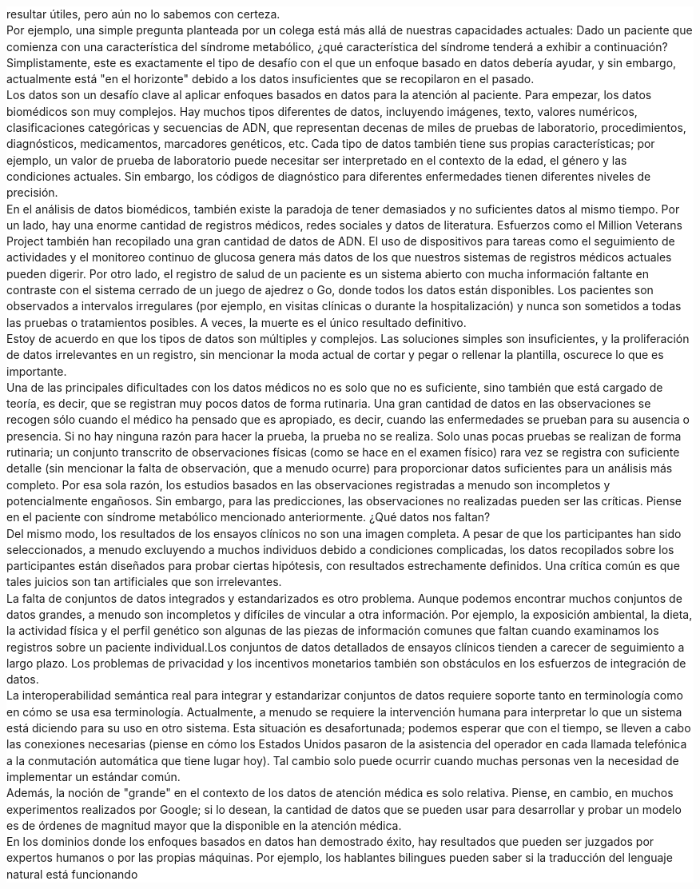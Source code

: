 resultar útiles, pero aún no lo sabemos con certeza.<br/>Por ejemplo, una simple pregunta planteada por un colega está más allá de nuestras capacidades actuales: Dado un paciente que comienza con una característica del síndrome metabólico, ¿qué característica del síndrome tenderá a exhibir a continuación? Simplistamente, este es exactamente el tipo de desafío con el que un enfoque basado en datos debería ayudar, y sin embargo, actualmente está "en el horizonte" debido a los datos insuficientes que se recopilaron en el pasado.<br/>Los datos son un desafío clave al aplicar enfoques basados en datos para la atención al paciente. Para empezar, los datos biomédicos son muy complejos. Hay muchos tipos diferentes de datos, incluyendo imágenes, texto, valores numéricos, clasificaciones categóricas y secuencias de ADN, que representan decenas de miles de pruebas de laboratorio, procedimientos, diagnósticos, medicamentos, marcadores genéticos, etc. Cada tipo de datos también tiene sus propias características; por ejemplo, un valor de prueba de laboratorio puede necesitar ser interpretado en el contexto de la edad, el género y las condiciones actuales. Sin embargo, los códigos de diagnóstico para diferentes enfermedades tienen diferentes niveles de precisión.<br/>En el análisis de datos biomédicos, también existe la paradoja de tener demasiados y no suficientes datos al mismo tiempo. Por un lado, hay una enorme cantidad de registros médicos, redes sociales y datos de literatura. Esfuerzos como el Million Veterans Project también han recopilado una gran cantidad de datos de ADN. El uso de dispositivos para tareas como el seguimiento de actividades y el monitoreo continuo de glucosa genera más datos de los que nuestros sistemas de registros médicos actuales pueden digerir. Por otro lado, el registro de salud de un paciente es un sistema abierto con mucha información faltante en contraste con el sistema cerrado de un juego de ajedrez o Go, donde todos los datos están disponibles. Los pacientes son observados a intervalos irregulares (por ejemplo, en visitas clínicas o durante la hospitalización) y nunca son sometidos a todas las pruebas o tratamientos posibles. A veces, la muerte es el único resultado definitivo.<br/>Estoy de acuerdo en que los tipos de datos son múltiples y complejos. Las soluciones simples son insuficientes, y la proliferación de datos irrelevantes en un registro, sin mencionar la moda actual de cortar y pegar o rellenar la plantilla, oscurece lo que es importante.<br/>Una de las principales dificultades con los datos médicos no es solo que no es suficiente, sino también que está cargado de teoría, es decir, que se registran muy pocos datos de forma rutinaria. Una gran cantidad de datos en las observaciones se recogen sólo cuando el médico ha pensado que es apropiado, es decir, cuando las enfermedades se prueban para su ausencia o presencia. Si no hay ninguna razón para hacer la prueba, la prueba no se realiza. Solo unas pocas pruebas se realizan de forma rutinaria; un conjunto transcrito de observaciones físicas (como se hace en el examen físico) rara vez se registra con suficiente detalle (sin mencionar la falta de observación, que a menudo ocurre) para proporcionar datos suficientes para un análisis más completo. Por esa sola razón, los estudios basados en las observaciones registradas a menudo son incompletos y potencialmente engañosos. Sin embargo, para las predicciones, las observaciones no realizadas pueden ser las críticas. Piense en el paciente con síndrome metabólico mencionado anteriormente. ¿Qué datos nos faltan?<br/>Del mismo modo, los resultados de los ensayos clínicos no son una imagen completa. A pesar de que los participantes han sido seleccionados, a menudo excluyendo a muchos individuos debido a condiciones complicadas, los datos recopilados sobre los participantes están diseñados para probar ciertas hipótesis, con resultados estrechamente definidos. Una crítica común es que tales juicios son tan artificiales que son irrelevantes.<br/>La falta de conjuntos de datos integrados y estandarizados es otro problema. Aunque podemos encontrar muchos conjuntos de datos grandes, a menudo son incompletos y difíciles de vincular a otra información. Por ejemplo, la exposición ambiental, la dieta, la actividad física y el perfil genético son algunas de las piezas de información comunes que faltan cuando examinamos los registros sobre un paciente individual.Los conjuntos de datos detallados de ensayos clínicos tienden a carecer de seguimiento a largo plazo. Los problemas de privacidad y los incentivos monetarios también son obstáculos en los esfuerzos de integración de datos.<br/>La interoperabilidad semántica real para integrar y estandarizar conjuntos de datos requiere soporte tanto en terminología como en cómo se usa esa terminología. Actualmente, a menudo se requiere la intervención humana para interpretar lo que un sistema está diciendo para su uso en otro sistema. Esta situación es desafortunada; podemos esperar que con el tiempo, se lleven a cabo las conexiones necesarias (piense en cómo los Estados Unidos pasaron de la asistencia del operador en cada llamada telefónica a la conmutación automática que tiene lugar hoy). Tal cambio solo puede ocurrir cuando muchas personas ven la necesidad de implementar un estándar común.<br/>Además, la noción de "grande" en el contexto de los datos de atención médica es solo relativa. Piense, en cambio, en muchos experimentos realizados por Google; si lo desean, la cantidad de datos que se pueden usar para desarrollar y probar un modelo es de órdenes de magnitud mayor que la disponible en la atención médica.<br/>En los dominios donde los enfoques basados en datos han demostrado éxito, hay resultados que pueden ser juzgados por expertos humanos o por las propias máquinas. Por ejemplo, los hablantes bilingues pueden saber si la traducción del lenguaje natural está funcionando